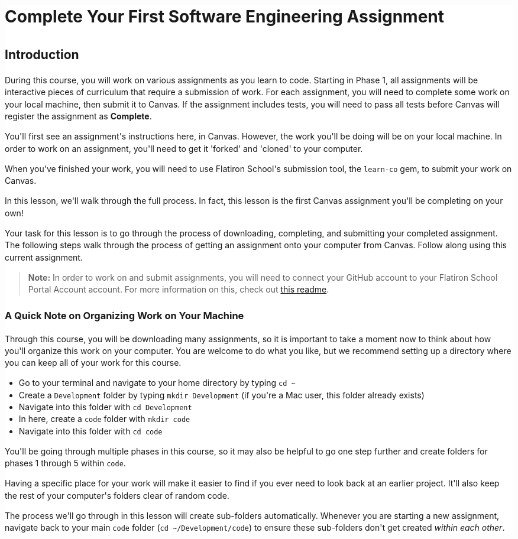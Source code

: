 # Complete Your First Software Engineering Assignment

## Introduction

During this course, you will work on various assignments as you learn to
code. Starting in Phase 1, all assignments will be interactive pieces of curriculum
that require a submission of work. For each assignment, you will need to complete
some work on your local machine, then submit it to Canvas. If the assignment includes
tests, you will need to pass all tests before Canvas will register the assignment as
**Complete**.

You'll first see an assignment's instructions here, in Canvas. However, the work
you'll be doing will be on your local machine. In order to work on an
assignment, you'll need to get it 'forked' and 'cloned' to your computer.

When you've finished your work, you will need to use Flatiron School's submission
tool, the `learn-co` gem, to submit your work on Canvas.

In this lesson, we'll walk through the full process. In fact, this lesson is the first
Canvas assignment you'll be completing on your own!

Your task for this lesson is to go through the process of downloading,
completing, and submitting your completed assignment. The following steps walk
through the process of getting an assignment onto your computer from Canvas.
Follow along using this current assignment.

> **Note:** In order to work on and submit assignments, you will need to connect
> your GitHub account to your Flatiron School Portal Account account. For more
> information on this, check out [this readme][configuring flatiron portal].

### A Quick Note on Organizing Work on Your Machine

Through this course, you will be downloading many assignments, so it is
important to take a moment now to think about how you'll organize this work on
your computer. You are welcome to do what you like, but we recommend setting up
a directory where you can keep all of your work for this course.

- Go to your terminal and navigate to your home directory by typing `cd ~`
- Create a `Development` folder by typing `mkdir Development` (if you're a Mac
  user, this folder already exists)
- Navigate into this folder with `cd Development`
- In here, create a `code` folder with `mkdir code`
- Navigate into this folder with `cd code`

You'll be going through multiple phases in this course, so it may also be
helpful to go one step further and create folders for phases 1 through 5 within
`code`.

Having a specific place for your work will make it easier to find if you ever
need to look back at an earlier project. It'll also keep the rest of your
computer's folders clear of random code.

The process we'll go through in this lesson will create sub-folders
automatically. Whenever you are starting a new assignment, navigate back to your
main `code` folder (`cd ~/Development/code`) to ensure these sub-folders don't
get created _within each other_.


[configuring flatiron portal]: https://github.com/learn-co-curriculum/phase-0-configuring-the-flatiron-student-portal#connect-your-github-account-to-your-flatiron-school-portal-account